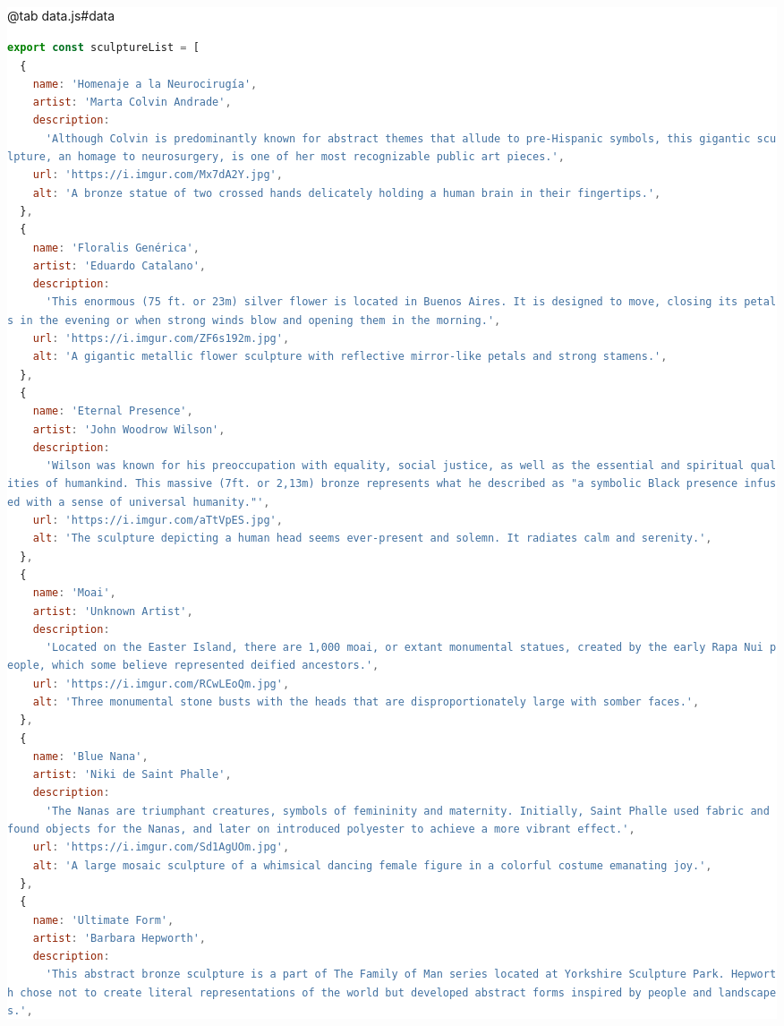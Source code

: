 @tab data.js#data

```jsx
export const sculptureList = [
  {
    name: 'Homenaje a la Neurocirugía',
    artist: 'Marta Colvin Andrade',
    description:
      'Although Colvin is predominantly known for abstract themes that allude to pre-Hispanic symbols, this gigantic sculpture, an homage to neurosurgery, is one of her most recognizable public art pieces.',
    url: 'https://i.imgur.com/Mx7dA2Y.jpg',
    alt: 'A bronze statue of two crossed hands delicately holding a human brain in their fingertips.',
  },
  {
    name: 'Floralis Genérica',
    artist: 'Eduardo Catalano',
    description:
      'This enormous (75 ft. or 23m) silver flower is located in Buenos Aires. It is designed to move, closing its petals in the evening or when strong winds blow and opening them in the morning.',
    url: 'https://i.imgur.com/ZF6s192m.jpg',
    alt: 'A gigantic metallic flower sculpture with reflective mirror-like petals and strong stamens.',
  },
  {
    name: 'Eternal Presence',
    artist: 'John Woodrow Wilson',
    description:
      'Wilson was known for his preoccupation with equality, social justice, as well as the essential and spiritual qualities of humankind. This massive (7ft. or 2,13m) bronze represents what he described as "a symbolic Black presence infused with a sense of universal humanity."',
    url: 'https://i.imgur.com/aTtVpES.jpg',
    alt: 'The sculpture depicting a human head seems ever-present and solemn. It radiates calm and serenity.',
  },
  {
    name: 'Moai',
    artist: 'Unknown Artist',
    description:
      'Located on the Easter Island, there are 1,000 moai, or extant monumental statues, created by the early Rapa Nui people, which some believe represented deified ancestors.',
    url: 'https://i.imgur.com/RCwLEoQm.jpg',
    alt: 'Three monumental stone busts with the heads that are disproportionately large with somber faces.',
  },
  {
    name: 'Blue Nana',
    artist: 'Niki de Saint Phalle',
    description:
      'The Nanas are triumphant creatures, symbols of femininity and maternity. Initially, Saint Phalle used fabric and found objects for the Nanas, and later on introduced polyester to achieve a more vibrant effect.',
    url: 'https://i.imgur.com/Sd1AgUOm.jpg',
    alt: 'A large mosaic sculpture of a whimsical dancing female figure in a colorful costume emanating joy.',
  },
  {
    name: 'Ultimate Form',
    artist: 'Barbara Hepworth',
    description:
      'This abstract bronze sculpture is a part of The Family of Man series located at Yorkshire Sculpture Park. Hepworth chose not to create literal representations of the world but developed abstract forms inspired by people and landscapes.',
```